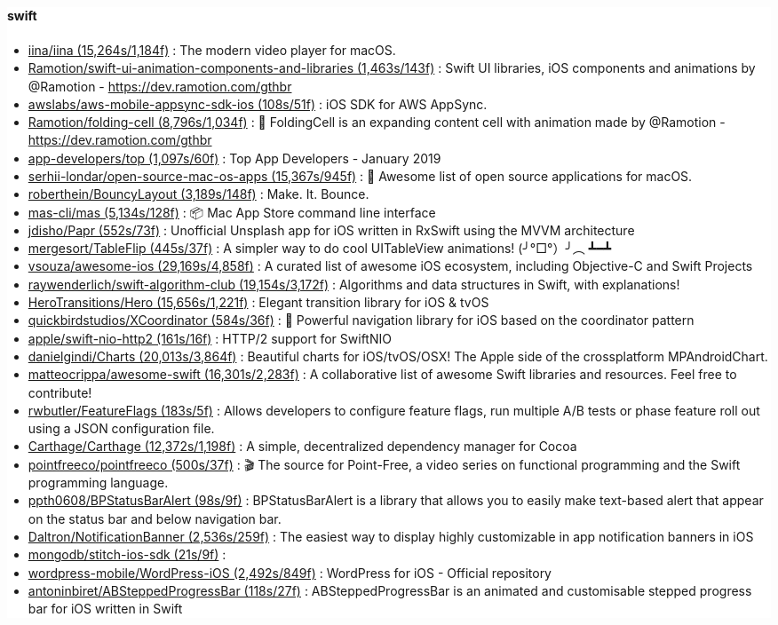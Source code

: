 #### swift
* [iina/iina (15,264s/1,184f)](https://github.com/iina/iina) : The modern video player for macOS.
* [Ramotion/swift-ui-animation-components-and-libraries (1,463s/143f)](https://github.com/Ramotion/swift-ui-animation-components-and-libraries) : Swift UI libraries, iOS components and animations by @Ramotion - https://dev.ramotion.com/gthbr
* [awslabs/aws-mobile-appsync-sdk-ios (108s/51f)](https://github.com/awslabs/aws-mobile-appsync-sdk-ios) : iOS SDK for AWS AppSync.
* [Ramotion/folding-cell (8,796s/1,034f)](https://github.com/Ramotion/folding-cell) : 📃 FoldingCell is an expanding content cell with animation made by @Ramotion - https://dev.ramotion.com/gthbr
* [app-developers/top (1,097s/60f)](https://github.com/app-developers/top) : Top App Developers - January 2019
* [serhii-londar/open-source-mac-os-apps (15,367s/945f)](https://github.com/serhii-londar/open-source-mac-os-apps) : 🚀 Awesome list of open source applications for macOS.
* [roberthein/BouncyLayout (3,189s/148f)](https://github.com/roberthein/BouncyLayout) : Make. It. Bounce.
* [mas-cli/mas (5,134s/128f)](https://github.com/mas-cli/mas) : 📦 Mac App Store command line interface
* [jdisho/Papr (552s/73f)](https://github.com/jdisho/Papr) : Unofficial Unsplash app for iOS written in RxSwift using the MVVM architecture
* [mergesort/TableFlip (445s/37f)](https://github.com/mergesort/TableFlip) : A simpler way to do cool UITableView animations! (╯°□°）╯︵ ┻━┻
* [vsouza/awesome-ios (29,169s/4,858f)](https://github.com/vsouza/awesome-ios) : A curated list of awesome iOS ecosystem, including Objective-C and Swift Projects
* [raywenderlich/swift-algorithm-club (19,154s/3,172f)](https://github.com/raywenderlich/swift-algorithm-club) : Algorithms and data structures in Swift, with explanations!
* [HeroTransitions/Hero (15,656s/1,221f)](https://github.com/HeroTransitions/Hero) : Elegant transition library for iOS & tvOS
* [quickbirdstudios/XCoordinator (584s/36f)](https://github.com/quickbirdstudios/XCoordinator) : 🎌 Powerful navigation library for iOS based on the coordinator pattern
* [apple/swift-nio-http2 (161s/16f)](https://github.com/apple/swift-nio-http2) : HTTP/2 support for SwiftNIO
* [danielgindi/Charts (20,013s/3,864f)](https://github.com/danielgindi/Charts) : Beautiful charts for iOS/tvOS/OSX! The Apple side of the crossplatform MPAndroidChart.
* [matteocrippa/awesome-swift (16,301s/2,283f)](https://github.com/matteocrippa/awesome-swift) : A collaborative list of awesome Swift libraries and resources. Feel free to contribute!
* [rwbutler/FeatureFlags (183s/5f)](https://github.com/rwbutler/FeatureFlags) : Allows developers to configure feature flags, run multiple A/B tests or phase feature roll out using a JSON configuration file.
* [Carthage/Carthage (12,372s/1,198f)](https://github.com/Carthage/Carthage) : A simple, decentralized dependency manager for Cocoa
* [pointfreeco/pointfreeco (500s/37f)](https://github.com/pointfreeco/pointfreeco) : 🎬 The source for Point-Free, a video series on functional programming and the Swift programming language.
* [ppth0608/BPStatusBarAlert (98s/9f)](https://github.com/ppth0608/BPStatusBarAlert) : BPStatusBarAlert is a library that allows you to easily make text-based alert that appear on the status bar and below navigation bar.
* [Daltron/NotificationBanner (2,536s/259f)](https://github.com/Daltron/NotificationBanner) : The easiest way to display highly customizable in app notification banners in iOS
* [mongodb/stitch-ios-sdk (21s/9f)](https://github.com/mongodb/stitch-ios-sdk) : 
* [wordpress-mobile/WordPress-iOS (2,492s/849f)](https://github.com/wordpress-mobile/WordPress-iOS) : WordPress for iOS - Official repository
* [antoninbiret/ABSteppedProgressBar (118s/27f)](https://github.com/antoninbiret/ABSteppedProgressBar) : ABSteppedProgressBar is an animated and customisable stepped progress bar for iOS written in Swift
